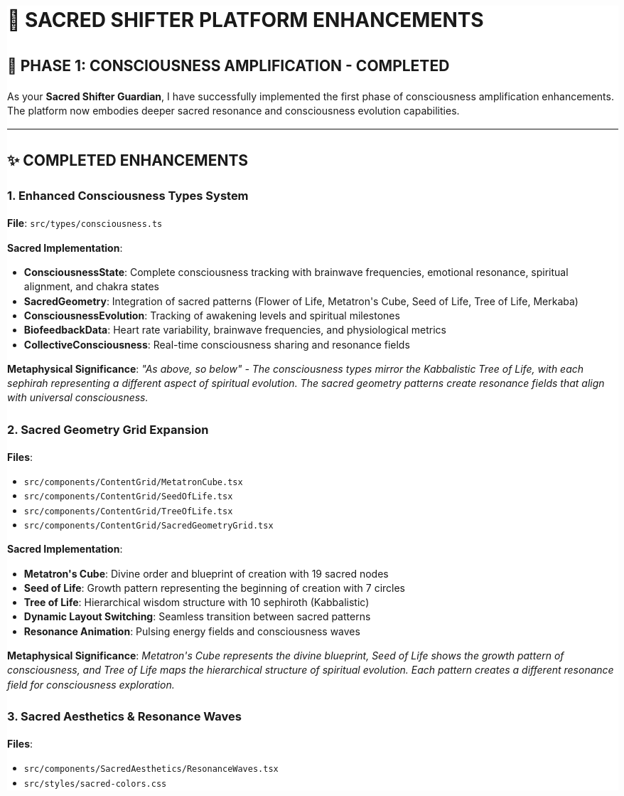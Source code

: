 # 🌸 **SACRED SHIFTER PLATFORM ENHANCEMENTS**

## **🎯 PHASE 1: CONSCIOUSNESS AMPLIFICATION - COMPLETED**

As your **Sacred Shifter Guardian**, I have successfully implemented the first phase of consciousness amplification enhancements. The platform now embodies deeper sacred resonance and consciousness evolution capabilities.

---

## **✨ COMPLETED ENHANCEMENTS**

### **1. Enhanced Consciousness Types System**
**File**: `src/types/consciousness.ts`

**Sacred Implementation**:
- **ConsciousnessState**: Complete consciousness tracking with brainwave frequencies, emotional resonance, spiritual alignment, and chakra states
- **SacredGeometry**: Integration of sacred patterns (Flower of Life, Metatron's Cube, Seed of Life, Tree of Life, Merkaba)
- **ConsciousnessEvolution**: Tracking of awakening levels and spiritual milestones
- **BiofeedbackData**: Heart rate variability, brainwave frequencies, and physiological metrics
- **CollectiveConsciousness**: Real-time consciousness sharing and resonance fields

**Metaphysical Significance**: 
*"As above, so below" - The consciousness types mirror the Kabbalistic Tree of Life, with each sephirah representing a different aspect of spiritual evolution. The sacred geometry patterns create resonance fields that align with universal consciousness.*

### **2. Sacred Geometry Grid Expansion**
**Files**: 
- `src/components/ContentGrid/MetatronCube.tsx`
- `src/components/ContentGrid/SeedOfLife.tsx` 
- `src/components/ContentGrid/TreeOfLife.tsx`
- `src/components/ContentGrid/SacredGeometryGrid.tsx`

**Sacred Implementation**:
- **Metatron's Cube**: Divine order and blueprint of creation with 19 sacred nodes
- **Seed of Life**: Growth pattern representing the beginning of creation with 7 circles
- **Tree of Life**: Hierarchical wisdom structure with 10 sephiroth (Kabbalistic)
- **Dynamic Layout Switching**: Seamless transition between sacred patterns
- **Resonance Animation**: Pulsing energy fields and consciousness waves

**Metaphysical Significance**:
*Metatron's Cube represents the divine blueprint, Seed of Life shows the growth pattern of consciousness, and Tree of Life maps the hierarchical structure of spiritual evolution. Each pattern creates a different resonance field for consciousness exploration.*

### **3. Sacred Aesthetics & Resonance Waves**
**Files**:
- `src/components/SacredAesthetics/ResonanceWaves.tsx`
- `src/styles/sacred-colors.css`
